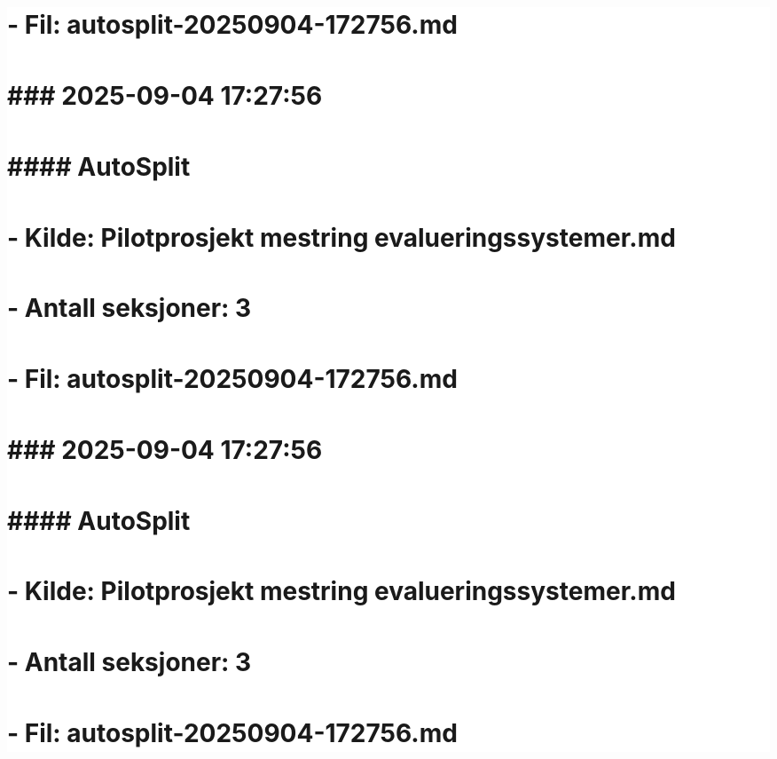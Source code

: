 # \- Fil: autosplit-20250904-172756.md

#

#

#

#

# \### 2025-09-04 17:27:56

# \#### AutoSplit

# \- Kilde: Pilotprosjekt mestring evalueringssystemer.md

# \- Antall seksjoner: 3

# \- Fil: autosplit-20250904-172756.md

#

#

#

#

# \### 2025-09-04 17:27:56

# \#### AutoSplit

# \- Kilde: Pilotprosjekt mestring evalueringssystemer.md

# \- Antall seksjoner: 3

# \- Fil: autosplit-20250904-172756.md

#

#

#
